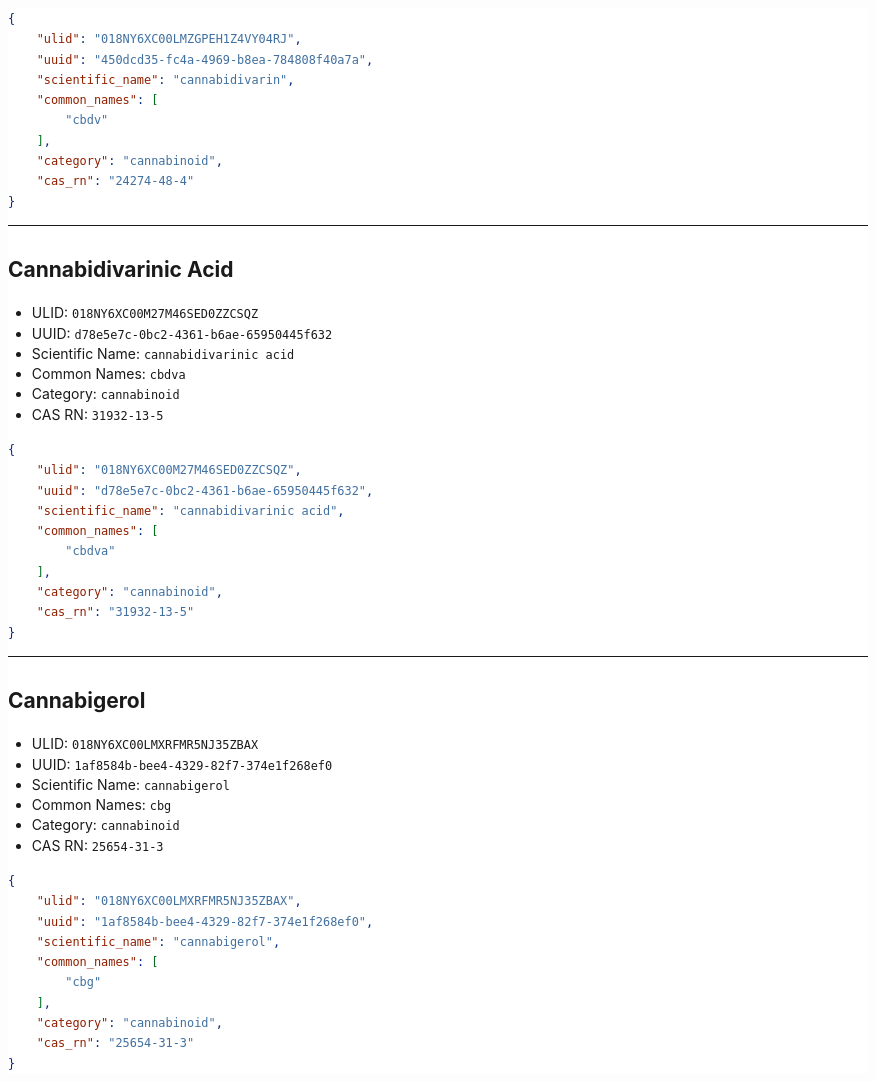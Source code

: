 ```json
{
    "ulid": "018NY6XC00LMZGPEH1Z4VY04RJ",
    "uuid": "450dcd35-fc4a-4969-b8ea-784808f40a7a",
    "scientific_name": "cannabidivarin",
    "common_names": [
        "cbdv"
    ],
    "category": "cannabinoid",
    "cas_rn": "24274-48-4"
}
```

----------------------------------------

## Cannabidivarinic Acid

* ULID: `018NY6XC00M27M46SED0ZZCSQZ`
* UUID: `d78e5e7c-0bc2-4361-b6ae-65950445f632`
* Scientific Name: `cannabidivarinic acid`
* Common Names: `cbdva`
* Category: `cannabinoid`
* CAS RN: `31932-13-5`

```json
{
    "ulid": "018NY6XC00M27M46SED0ZZCSQZ",
    "uuid": "d78e5e7c-0bc2-4361-b6ae-65950445f632",
    "scientific_name": "cannabidivarinic acid",
    "common_names": [
        "cbdva"
    ],
    "category": "cannabinoid",
    "cas_rn": "31932-13-5"
}
```

----------------------------------------

## Cannabigerol

* ULID: `018NY6XC00LMXRFMR5NJ35ZBAX`
* UUID: `1af8584b-bee4-4329-82f7-374e1f268ef0`
* Scientific Name: `cannabigerol`
* Common Names: `cbg`
* Category: `cannabinoid`
* CAS RN: `25654-31-3`

```json
{
    "ulid": "018NY6XC00LMXRFMR5NJ35ZBAX",
    "uuid": "1af8584b-bee4-4329-82f7-374e1f268ef0",
    "scientific_name": "cannabigerol",
    "common_names": [
        "cbg"
    ],
    "category": "cannabinoid",
    "cas_rn": "25654-31-3"
}
```
